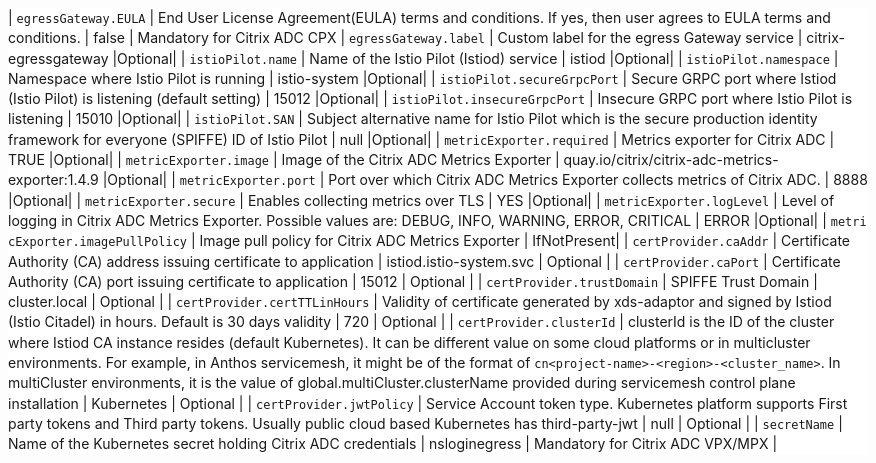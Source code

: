 | `egressGateway.EULA`             | End User License Agreement(EULA) terms and conditions. If yes, then user agrees to EULA terms and conditions.                                     | false                                                                    | Mandatory for Citrix ADC CPX
| `egressGateway.label` | Custom label for the egress Gateway service                                                                                       | citrix-egressgateway                                                                 |Optional|
| `istioPilot.name`                 | Name of the Istio Pilot (Istiod) service                                                                                                        | istiod                                                           |Optional|
| `istioPilot.namespace`     | Namespace where Istio Pilot is running                                                                                        | istio-system                                                          |Optional|
| `istioPilot.secureGrpcPort`       | Secure GRPC port where Istiod (Istio Pilot) is listening (default setting)                                                                  | 15012                                                                 |Optional|
| `istioPilot.insecureGrpcPort`      | Insecure GRPC port where Istio Pilot is listening                                                                                  | 15010                                                                 |Optional|
| `istioPilot.SAN`                 | Subject alternative name for Istio Pilot which is the secure production identity framework for everyone (SPIFFE) ID of Istio Pilot                                                        | null |Optional|
| `metricExporter.required`          | Metrics exporter for Citrix ADC                                                                                                    | TRUE                                                                  |Optional|
| `metricExporter.image`             | Image of the Citrix ADC Metrics Exporter                                                                                   | quay.io/citrix/citrix-adc-metrics-exporter:1.4.9                             |Optional|
| `metricExporter.port`              | Port over which Citrix ADC Metrics Exporter collects metrics of Citrix ADC.                                                      | 8888                                                                  |Optional|
| `metricExporter.secure`            | Enables collecting metrics over TLS                                                                                                | YES                                                                    |Optional|
| `metricExporter.logLevel`          | Level of logging in Citrix ADC Metrics Exporter. Possible values are: DEBUG, INFO, WARNING, ERROR, CRITICAL                                       | ERROR                                                                 |Optional|
| `metricExporter.imagePullPolicy`   | Image pull policy for Citrix ADC Metrics Exporter                                                                                       | IfNotPresent|
| `certProvider.caAddr`   | Certificate Authority (CA) address issuing certificate to application                           | istiod.istio-system.svc                          | Optional |
| `certProvider.caPort`   | Certificate Authority (CA) port issuing certificate to application                              | 15012 | Optional |
| `certProvider.trustDomain`   | SPIFFE Trust Domain                         | cluster.local | Optional |
| `certProvider.certTTLinHours`   | Validity of certificate generated by xds-adaptor and signed by Istiod (Istio Citadel) in hours. Default is 30 days validity              | 720 | Optional |
| `certProvider.clusterId`   | clusterId is the ID of the cluster where Istiod CA instance resides (default Kubernetes). It can be different value on some cloud platforms or in multicluster environments. For example, in Anthos servicemesh, it might be of the format of `cn<project-name>-<region>-<cluster_name>`. In multiCluster environments, it is the value of global.multiCluster.clusterName provided during servicemesh control plane installation        | Kubernetes | Optional |
| `certProvider.jwtPolicy`   | Service Account token type. Kubernetes platform supports First party tokens and Third party tokens. Usually public cloud based Kubernetes has third-party-jwt | null | Optional |
| `secretName`   | Name of the Kubernetes secret holding Citrix ADC credentials | nsloginegress | Mandatory for Citrix ADC VPX/MPX |


